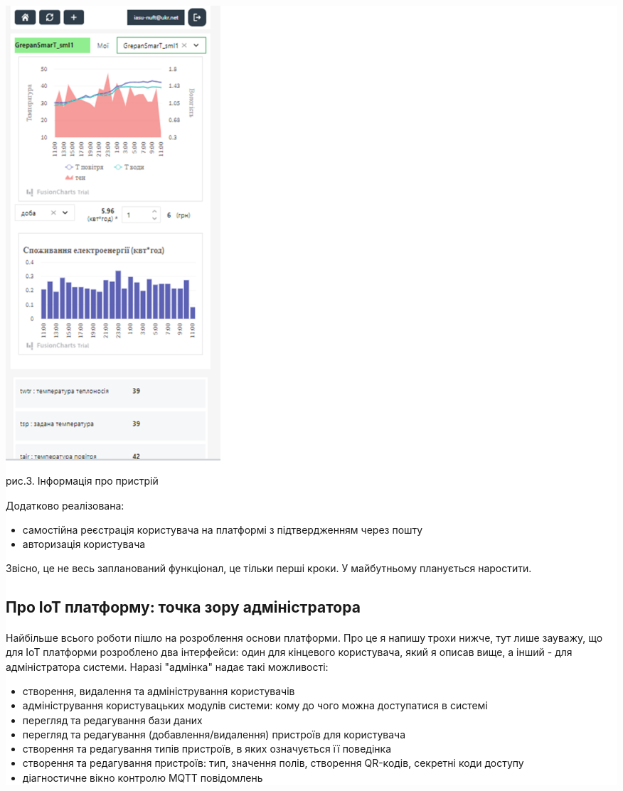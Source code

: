 ![image-20230731142255849](media/image-20230731142255849.png)

рис.3. Інформація про пристрій

Додатково реалізована:

- самостійна реєстрація користувача на платформі з підтвердженням через пошту
- авторизація користувача  

Звісно, це не весь запланований функціонал, це тільки перші кроки. У майбутньому планується наростити.   

## Про IoT платформу: точка зору адміністратора

Найбільше всього роботи пішло на розроблення основи платформи. Про це я напишу трохи нижче, тут лише зауважу, що для IoT платформи розроблено два інтерфейси: один для кінцевого користувача, який я описав вище, а інший - для адміністратора системи. Наразі "адмінка" надає такі можливості:

- створення, видалення та адміністрування користувачів 
- адміністрування користувацьких модулів системи: кому до чого можна доступатися в системі
- перегляд та редагування бази даних
- перегляд та редагування (добавлення/видалення) пристроїв для користувача
- створення та редагування типів пристроїв, в яких означується її поведінка
- створення та редагування пристроїв: тип, значення полів, створення QR-кодів, секретні коди доступу
- діагностичне вікно контролю MQTT повідомлень 
